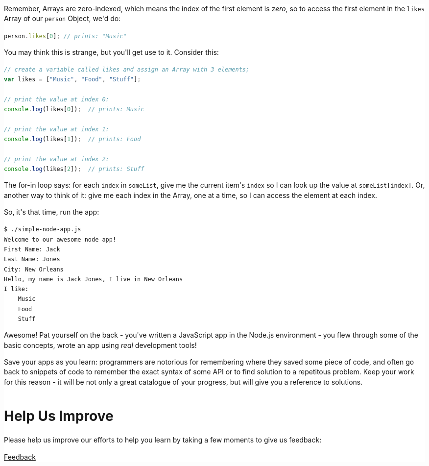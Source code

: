Remember, Arrays are zero-indexed, which means the index of the first element is _zero_, so to access the first element in the `likes` Array of our `person` Object, we'd do:

```javascript
person.likes[0]; // prints: "Music"
```

You may think this is strange, but you'll get use to it.  Consider this:

```javascript
// create a variable called likes and assign an Array with 3 elements;
var likes = ["Music", "Food", "Stuff"];

// print the value at index 0:
console.log(likes[0]);  // prints: Music 

// print the value at index 1:
console.log(likes[1]);  // prints: Food

// print the value at index 2:
console.log(likes[2]);  // prints: Stuff
```

The for-in loop says: for each `index` in `someList`, give me the current item's `index` so I can look up the value at `someList[index]`.  Or, another way to think of it: give me each index in the Array, one at a time, so I can access the element at each index.

So, it's that time, run the app:

    $ ./simple-node-app.js
    Welcome to our awesome node app!
    First Name: Jack
    Last Name: Jones
    City: New Orleans
    Hello, my name is Jack Jones, I live in New Orleans
    I like:
        Music
        Food
        Stuff


Awesome! Pat yourself on the back - you've written a JavaScript app in the Node.js environment - you flew through some of the basic concepts, wrote an app using _real_ development tools!

Save your apps as you learn: programmers are notorious for remembering where they saved some piece of code, and often go back to snippets of code to remember the exact syntax of some API or to find solution to a repetitous problem.  Keep your work for this reason - it will be not only a great catalogue of your progress, but will give you a reference to solutions.


# Help Us Improve

Please help us improve our efforts to help you learn by taking a few moments to give us feedback:

[Feedback](https://docs.google.com/forms/d/1phvbnYuCX9o2KU_G4SMuhQJD9yDLQYeieIQ7E52T4sU/viewform?usp=send_form)
